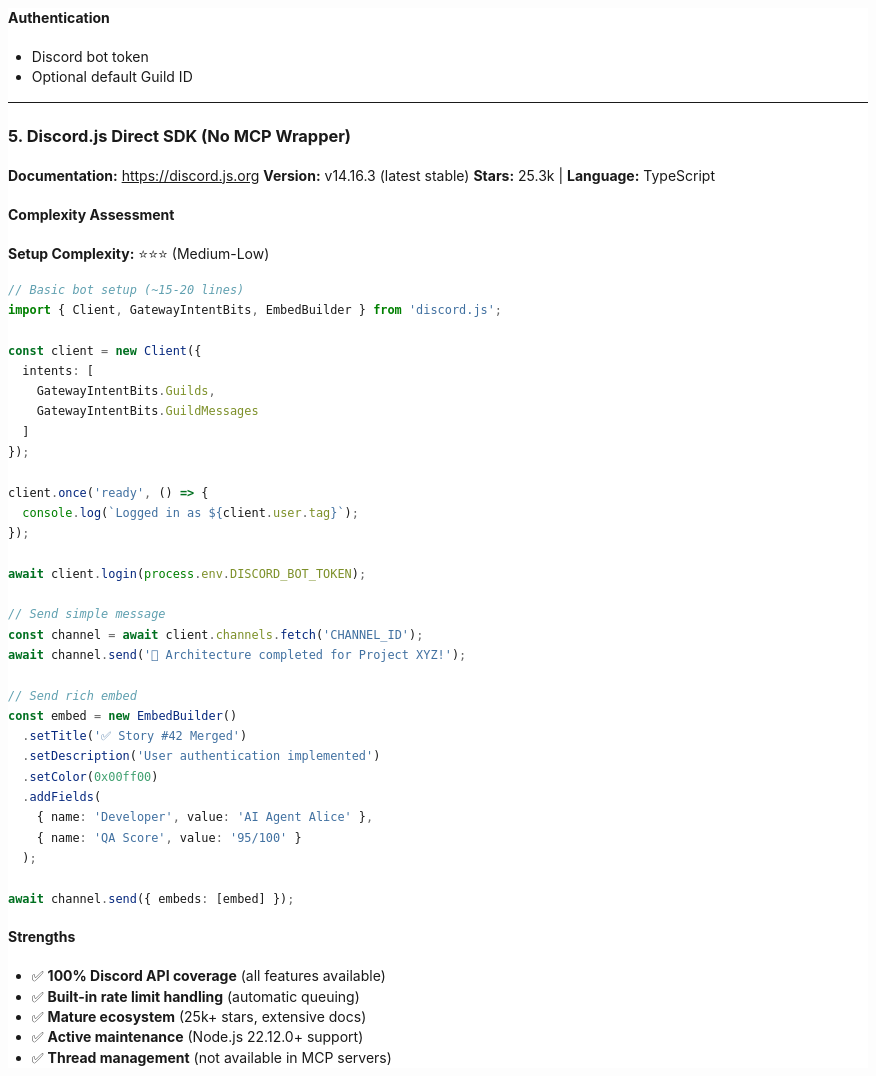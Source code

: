 #### Authentication
- Discord bot token
- Optional default Guild ID

---

### 5. Discord.js Direct SDK (No MCP Wrapper)

**Documentation:** https://discord.js.org
**Version:** v14.16.3 (latest stable)
**Stars:** 25.3k | **Language:** TypeScript

#### Complexity Assessment

**Setup Complexity:** ⭐⭐⭐ (Medium-Low)

```typescript
// Basic bot setup (~15-20 lines)
import { Client, GatewayIntentBits, EmbedBuilder } from 'discord.js';

const client = new Client({
  intents: [
    GatewayIntentBits.Guilds,
    GatewayIntentBits.GuildMessages
  ]
});

client.once('ready', () => {
  console.log(`Logged in as ${client.user.tag}`);
});

await client.login(process.env.DISCORD_BOT_TOKEN);

// Send simple message
const channel = await client.channels.fetch('CHANNEL_ID');
await channel.send('🤖 Architecture completed for Project XYZ!');

// Send rich embed
const embed = new EmbedBuilder()
  .setTitle('✅ Story #42 Merged')
  .setDescription('User authentication implemented')
  .setColor(0x00ff00)
  .addFields(
    { name: 'Developer', value: 'AI Agent Alice' },
    { name: 'QA Score', value: '95/100' }
  );

await channel.send({ embeds: [embed] });
```

#### Strengths
- ✅ **100% Discord API coverage** (all features available)
- ✅ **Built-in rate limit handling** (automatic queuing)
- ✅ **Mature ecosystem** (25k+ stars, extensive docs)
- ✅ **Active maintenance** (Node.js 22.12.0+ support)
- ✅ **Thread management** (not available in MCP servers)
